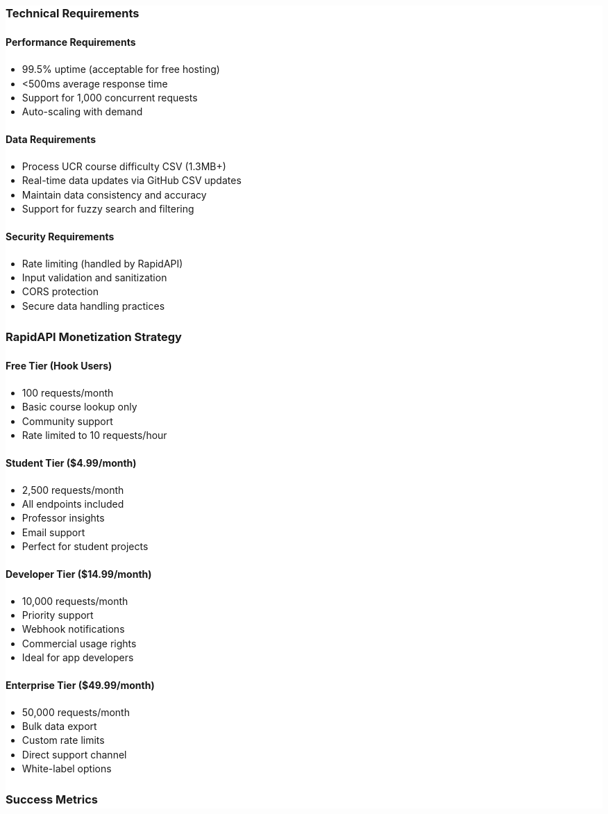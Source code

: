 ### Technical Requirements

#### Performance Requirements
- 99.5% uptime (acceptable for free hosting)
- <500ms average response time
- Support for 1,000 concurrent requests
- Auto-scaling with demand

#### Data Requirements
- Process UCR course difficulty CSV (1.3MB+)
- Real-time data updates via GitHub CSV updates
- Maintain data consistency and accuracy
- Support for fuzzy search and filtering

#### Security Requirements
- Rate limiting (handled by RapidAPI)
- Input validation and sanitization
- CORS protection
- Secure data handling practices

### RapidAPI Monetization Strategy

#### Free Tier (Hook Users)
- 100 requests/month
- Basic course lookup only
- Community support
- Rate limited to 10 requests/hour

#### Student Tier ($4.99/month)
- 2,500 requests/month
- All endpoints included
- Professor insights
- Email support
- Perfect for student projects

#### Developer Tier ($14.99/month)  
- 10,000 requests/month
- Priority support
- Webhook notifications
- Commercial usage rights
- Ideal for app developers

#### Enterprise Tier ($49.99/month)
- 50,000 requests/month
- Bulk data export
- Custom rate limits
- Direct support channel
- White-label options

### Success Metrics
